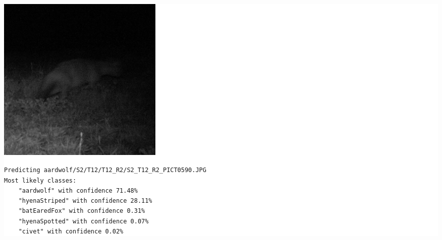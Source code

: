 <img src="./sample_output/aardwolf___S2___T12___T12_R2___S2_T12_R2_PICT0590.JPG" width="300">

    Predicting aardwolf/S2/T12/T12_R2/S2_T12_R2_PICT0590.JPG
    Most likely classes:
        "aardwolf" with confidence 71.48%
        "hyenaStriped" with confidence 28.11%
        "batEaredFox" with confidence 0.31%
        "hyenaSpotted" with confidence 0.07%
        "civet" with confidence 0.02%
